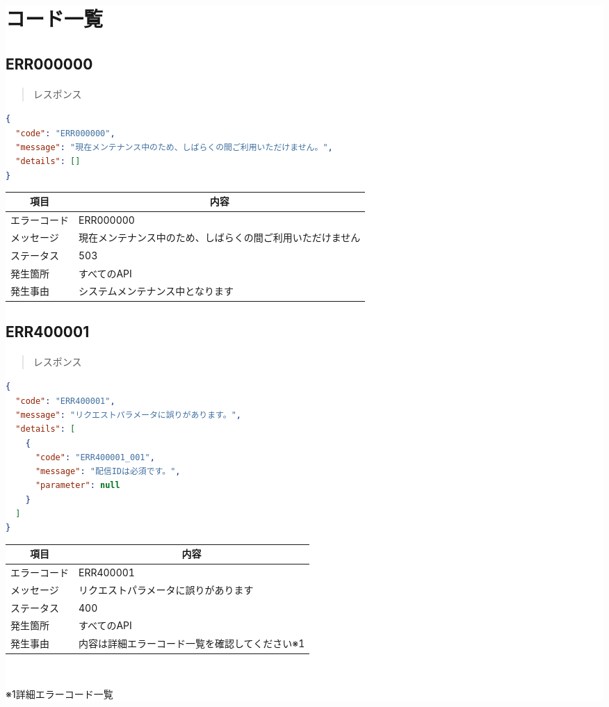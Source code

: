# コード一覧

## ERR000000

> レスポンス

```json
{
  "code": "ERR000000",
  "message": "現在メンテナンス中のため、しばらくの間ご利用いただけません。",
  "details": []
}
```

|項目|内容|
--- | ---
エラーコード|ERR000000
メッセージ|現在メンテナンス中のため、しばらくの間ご利用いただけません
ステータス|503
発生箇所|すべてのAPI
発生事由|システムメンテナンス中となります

## ERR400001

> レスポンス

```json
{
  "code": "ERR400001",
  "message": "リクエストパラメータに誤りがあります。",
  "details": [
    {
      "code": "ERR400001_001",
      "message": "配信IDは必須です。",
      "parameter": null
    }
  ]
}
```

|項目|内容|
--- | ---
エラーコード|ERR400001
メッセージ|リクエストパラメータに誤りがあります
ステータス|400
発生箇所|すべてのAPI
発生事由|内容は詳細エラーコード一覧を確認してください<span class="asterisk">※1</span>
<br/>

<span class="asterisk">※1</span>詳細エラーコード一覧
